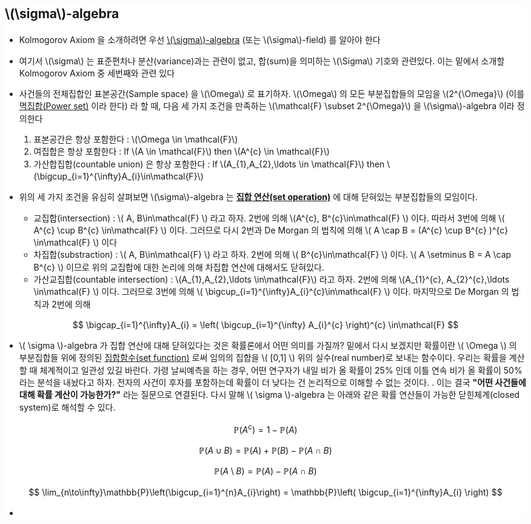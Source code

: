 ## \\(\sigma\\)-algebra

- Kolmogorov Axiom 을 소개하려면 우선 [\\(\sigma\\)-algebra](https://en.wikipedia.org/wiki/Sigma-algebra) (또는 \\(\sigma\\)-field) 를 알아야 한다
- 여기서 \\(\sigma\\) 는 표준편차나 분산(variance)과는 관련이 없고, 합(sum)을 의미하는 \\(\Sigma\\) 기호와 관련있다. 이는 밑에서 소개할 Kolmogorov Axiom 중 세번째와 관련 있다
	
- 사건들의 전체집합인 표본공간(Sample space) 을 \\(\Omega\\) 로 표기하자. \\(\Omega\\) 의 모든 부분집합들의 모임을 \\(2^{\Omega}\\) (이를 [멱집합(Power set)](https://en.wikipedia.org/wiki/Power_set) 이라 한다) 라 할 때, 다음 세 가지 조건을 만족하는 \\(\mathcal{F} \subset 2^{\Omega}\\) 을 \\(\sigma\\)-algebra 이라 정의한다
	1. 표본공간은 항상 포함한다 : \\(\Omega \in \mathcal{F}\\)
	2. 여집합은 항상 포함한다 : If \\(A \in \mathcal{F}\\) then \\(A^{c} \in \mathcal{F}\\)
	3. 가산합집합(countable union) 은 항상 포함한다 : If \\(A_{1},A_{2},\ldots \in \mathcal{F}\\) then \\(\bigcup_{i=1}^{\infty}A_{i}\in\mathcal{F}\\)
- 위의 세 가지 조건을 유심히 살펴보면 \\(\sigma\\)-algebra 는 [**집합 연산(set operation)**](https://sungbinlim.github.io/sl/docs/mpt/1) 에 대해 닫혀있는 부분집합들의 모임이다. 
	- 교집합(intersection) : \\( A, B\in\mathcal{F} \\) 라고 하자. 2번에 의해 \\(A^{c}, B^{c}\in\mathcal{F} \\) 이다. 따라서 3번에 의해 \\( A^{c} \cup B^{c} \in\mathcal{F} \\) 이다. 그러므로 다시 2번과 De Morgan 의 법칙에 의해 \\( A \cap B = (A^{c} \cup B^{c} )^{c} \in\mathcal{F} \\) 이다
	- 차집합(substraction) : \\( A, B\in\mathcal{F} \\) 라고 하자. 2번에 의해 \\( B^{c}\in\mathcal{F} \\) 이다. \\( A \setminus B = A \cap B^{c} \\) 이므로 위의 교집합에 대한 논리에 의해 차집합 연산에 대해서도 닫혀있다.
	- 가산교집합(countable intersection) : \\(A_{1},A_{2},\ldots \in\mathcal{F}\\) 라고 하자. 2번에 의해 \\(A_{1}^{c}, A_{2}^{c},\ldots \in\mathcal{F} \\) 이다. 그러므로 3번에 의해 \\( \bigcup_{i=1}^{\infty}A_{i}^{c}\in\mathcal{F} \\) 이다. 마지막으로 De Morgan 의 법칙과 2번에 의해

$$
\bigcap_{i=1}^{\infty}A_{i} = \left( \bigcup_{i=1}^{\infty} A_{i}^{c} \right)^{c} \in\mathcal{F}
$$

- \\( \sigma \\)-algebra 가 집합 연산에 대해 닫혀있다는 것은 확률론에서 어떤 의미를 가질까? 밑에서 다시 보겠지만 확률이란 \\( \Omega \\) 의 부분집합들 위에 정의된 [집합함수(set function)](https://en.wikipedia.org/wiki/Set_function) 로써 임의의 집합을 \\( [0,1] \\) 위의 실수(real number)로 보내는 함수이다. 우리는 확률을 계산할 때 체계적이고 일관성 있길 바란다. 가령 날씨예측을 하는 경우, 어떤 연구자가 내일 비가 올 확률이 25% 인데 이틀 연속 비가 올 확률이 50% 라는 분석을 내놨다고 하자. 전자의 사건이 후자를 포함하는데 확률이 더 낮다는 건 논리적으로 이해할 수 없는 것이다. . 이는 결국 **"어떤 사건들에 대해 확률 계산이 가능한가?"** 라는 질문으로 연결된다. 다시 말해 \\( \sigma \\)-algebra 는 아래와 같은 확률 연산들이 가능한 닫힌체계(closed system)로 해석할 수 있다. 

$$
\mathbb{P}(A^{c})=1-\mathbb{P}(A)
$$

$$
\mathbb{P}(A \cup B) =  \mathbb{P}(A)+\mathbb{P}(B) - \mathbb{P}(A\cap B)
$$

$$
\mathbb{P}(A\setminus B) = \mathbb{P}(A)-\mathbb{P}(A \cap B)
$$

$$
\lim_{n\to\infty}\mathbb{P}\left(\bigcup_{i=1}^{n}A_{i}\right) = \mathbb{P}\left( \bigcup_{i=1}^{\infty}A_{i}  \right)
$$

- 
